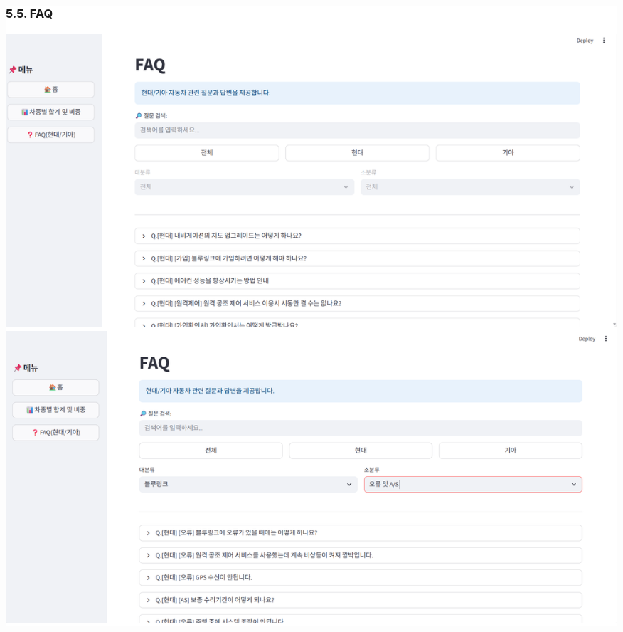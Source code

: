 ### 5.5. FAQ  
 <img width="1280" alt="image" src="https://github.com/SKNETWORKS-FAMILY-AICAMP/SKN20-1ST-3TEAM-/blob/main/output/dashboard/faq_1.png" />
<img width="1280" alt="image" src="https://github.com/SKNETWORKS-FAMILY-AICAMP/SKN20-1ST-3TEAM-/blob/main/output/dashboard/faq_2.png" />